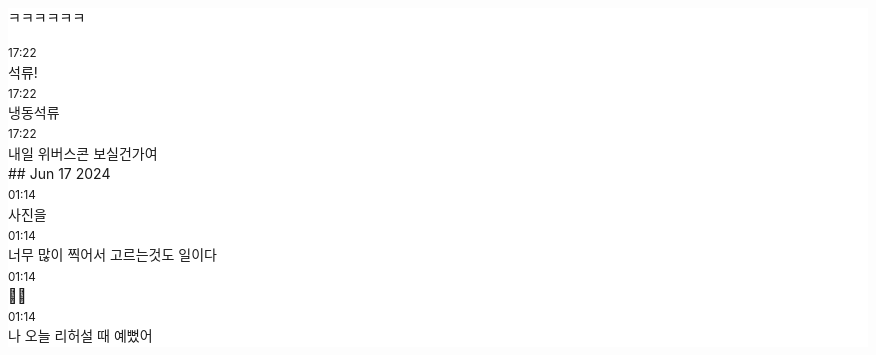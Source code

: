 ㅋㅋㅋㅋㅋㅋ
</div>
</div>
<div class="message" markdown="1">
<div class="message-date" markdown="1">
<small>17:22</small>
</div>
<div markdown="1">
석류!
</div>
</div>
<div class="message" markdown="1">
<div class="message-date" markdown="1">
<small>17:22</small>
</div>
<div markdown="1">
냉동석류
</div>
</div>
<div class="message" markdown="1">
<div class="message-date" markdown="1">
<small>17:22</small>
</div>
<div markdown="1">
내일 위버스콘 보실건가여
</div>
</div>
## Jun 17 2024

<div class="message" markdown="1">
<div class="message-date" markdown="1">
<small>01:14</small>
</div>
<div markdown="1">
사진을
</div>
</div>
<div class="message" markdown="1">
<div class="message-date" markdown="1">
<small>01:14</small>
</div>
<div markdown="1">
너무 많이 찍어서 고르는것도 일이다
</div>
</div>
<div class="message" markdown="1">
<div class="message-date" markdown="1">
<small>01:14</small>
</div>
<div markdown="1">
😵‍💫
</div>
</div>
<div class="message" markdown="1">
<div class="message-date" markdown="1">
<small>01:14</small>
</div>
<div markdown="1">
나 오늘 리허설 때 예뻤어
</div>
</div>
<div class="message" markdown="1">
<div class="message-date" markdown="1">